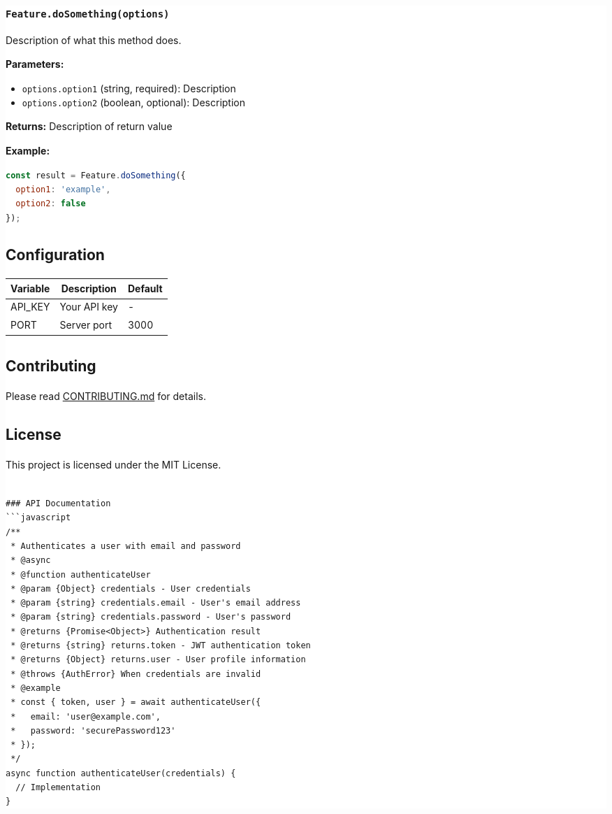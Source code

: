 ### `Feature.doSomething(options)`

Description of what this method does.

**Parameters:**
- `options.option1` (string, required): Description
- `options.option2` (boolean, optional): Description

**Returns:** Description of return value

**Example:**
```javascript
const result = Feature.doSomething({
  option1: 'example',
  option2: false
});
```

## Configuration

| Variable | Description | Default |
|----------|-------------|---------|
| API_KEY | Your API key | - |
| PORT | Server port | 3000 |

## Contributing

Please read [CONTRIBUTING.md](CONTRIBUTING.md) for details.

## License

This project is licensed under the MIT License.
```

### API Documentation
```javascript
/**
 * Authenticates a user with email and password
 * @async
 * @function authenticateUser
 * @param {Object} credentials - User credentials
 * @param {string} credentials.email - User's email address
 * @param {string} credentials.password - User's password
 * @returns {Promise<Object>} Authentication result
 * @returns {string} returns.token - JWT authentication token
 * @returns {Object} returns.user - User profile information
 * @throws {AuthError} When credentials are invalid
 * @example
 * const { token, user } = await authenticateUser({
 *   email: 'user@example.com',
 *   password: 'securePassword123'
 * });
 */
async function authenticateUser(credentials) {
  // Implementation
}
```
